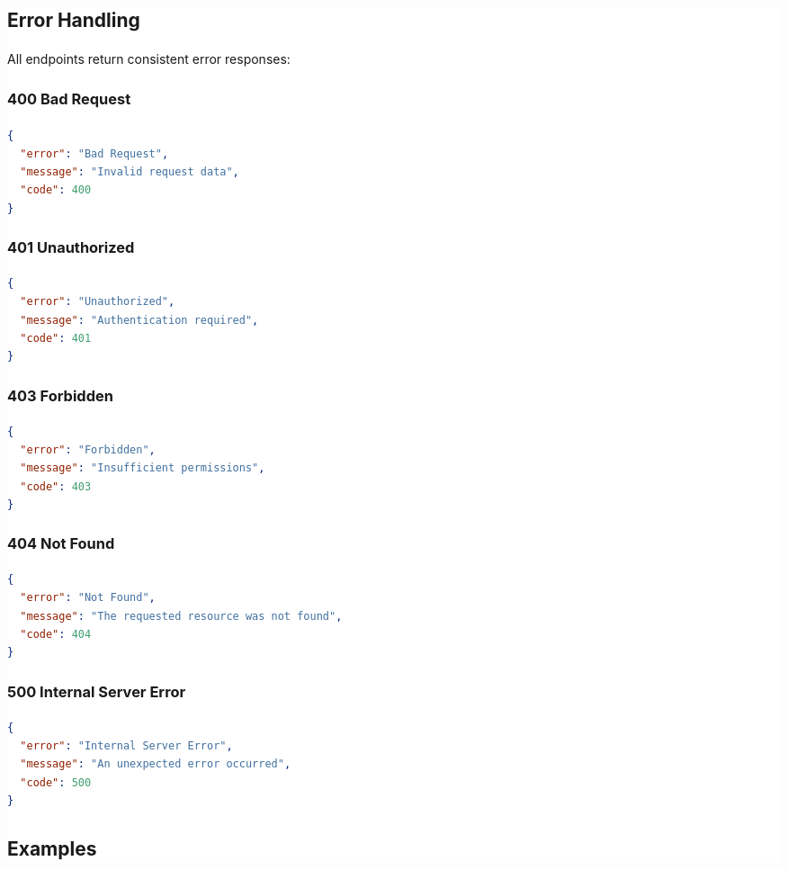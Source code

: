 ## Error Handling

All endpoints return consistent error responses:

### 400 Bad Request
```json
{
  "error": "Bad Request",
  "message": "Invalid request data",
  "code": 400
}
```

### 401 Unauthorized  
```json
{
  "error": "Unauthorized",
  "message": "Authentication required",
  "code": 401
}
```

### 403 Forbidden
```json
{
  "error": "Forbidden", 
  "message": "Insufficient permissions",
  "code": 403
}
```

### 404 Not Found
```json
{
  "error": "Not Found",
  "message": "The requested resource was not found",
  "code": 404
}
```

### 500 Internal Server Error
```json
{
  "error": "Internal Server Error",
  "message": "An unexpected error occurred",
  "code": 500
}
```

## Examples
